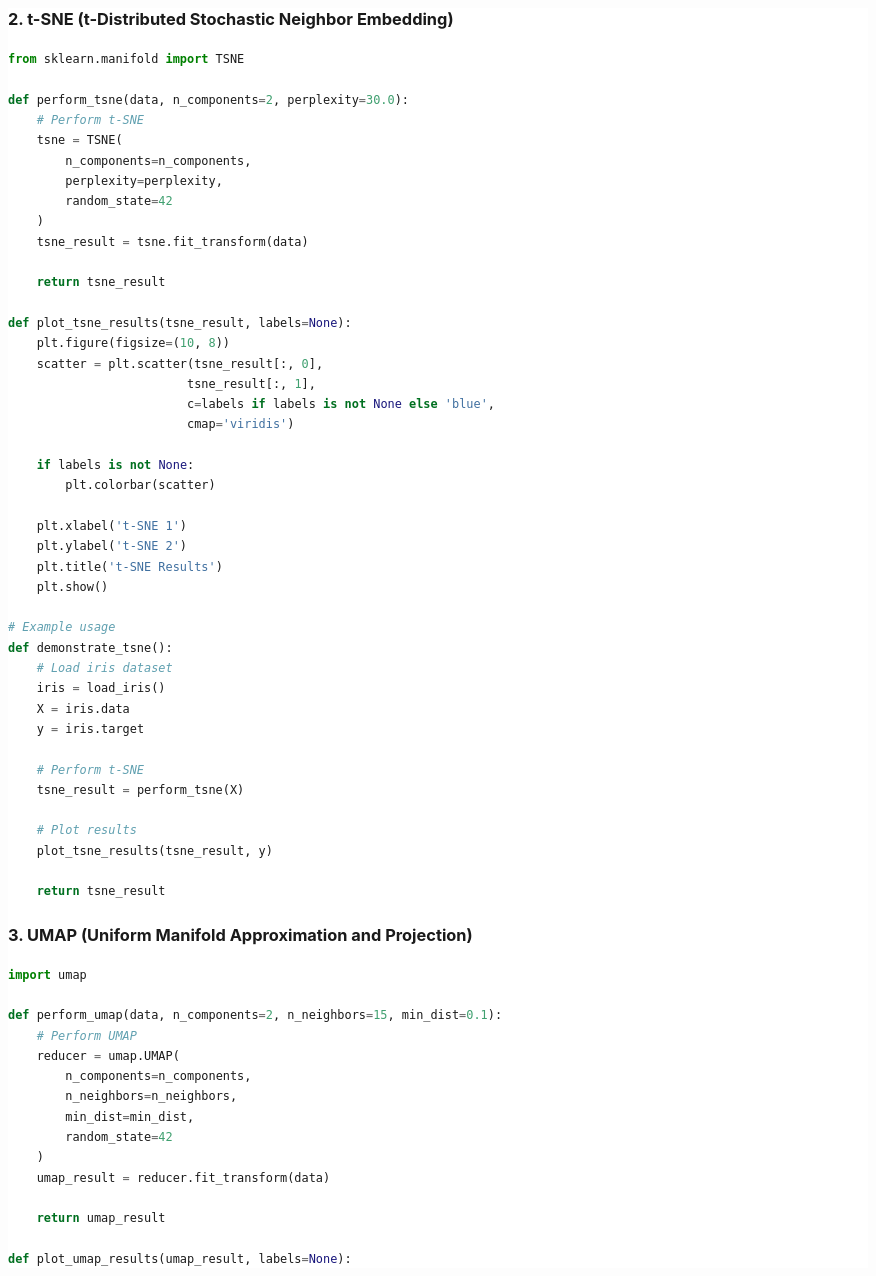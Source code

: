 ### 2. t-SNE (t-Distributed Stochastic Neighbor Embedding)
```python
from sklearn.manifold import TSNE

def perform_tsne(data, n_components=2, perplexity=30.0):
    # Perform t-SNE
    tsne = TSNE(
        n_components=n_components,
        perplexity=perplexity,
        random_state=42
    )
    tsne_result = tsne.fit_transform(data)
    
    return tsne_result

def plot_tsne_results(tsne_result, labels=None):
    plt.figure(figsize=(10, 8))
    scatter = plt.scatter(tsne_result[:, 0],
                         tsne_result[:, 1],
                         c=labels if labels is not None else 'blue',
                         cmap='viridis')
    
    if labels is not None:
        plt.colorbar(scatter)
    
    plt.xlabel('t-SNE 1')
    plt.ylabel('t-SNE 2')
    plt.title('t-SNE Results')
    plt.show()

# Example usage
def demonstrate_tsne():
    # Load iris dataset
    iris = load_iris()
    X = iris.data
    y = iris.target
    
    # Perform t-SNE
    tsne_result = perform_tsne(X)
    
    # Plot results
    plot_tsne_results(tsne_result, y)
    
    return tsne_result
```

### 3. UMAP (Uniform Manifold Approximation and Projection)
```python
import umap

def perform_umap(data, n_components=2, n_neighbors=15, min_dist=0.1):
    # Perform UMAP
    reducer = umap.UMAP(
        n_components=n_components,
        n_neighbors=n_neighbors,
        min_dist=min_dist,
        random_state=42
    )
    umap_result = reducer.fit_transform(data)
    
    return umap_result

def plot_umap_results(umap_result, labels=None):
```